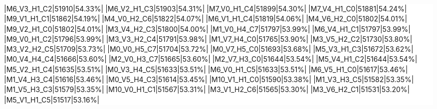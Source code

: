 |M6_V3_H1_C2|51910|54.33%|
|M6_V2_H1_C3|51903|54.31%|
|M7_V0_H1_C4|51899|54.30%|
|M7_V4_H1_C0|51881|54.24%|
|M9_V1_H1_C1|51862|54.19%|
|M4_V0_H2_C6|51822|54.07%|
|M6_V1_H1_C4|51819|54.06%|
|M4_V6_H2_C0|51802|54.01%|
|M9_V2_H1_C0|51802|54.01%|
|M3_V4_H2_C3|51800|54.00%|
|M1_V0_H4_C7|51797|53.99%|
|M6_V4_H1_C1|51797|53.99%|
|M9_V0_H1_C2|51796|53.99%|
|M3_V3_H2_C4|51791|53.98%|
|M1_V7_H4_C0|51765|53.90%|
|M3_V5_H2_C2|51730|53.80%|
|M3_V2_H2_C5|51709|53.73%|
|M0_V0_H5_C7|51704|53.72%|
|M0_V7_H5_C0|51693|53.68%|
|M5_V3_H1_C3|51672|53.62%|
|M0_V4_H4_C4|51666|53.60%|
|M2_V0_H3_C7|51665|53.60%|
|M2_V7_H3_C0|51644|53.54%|
|M5_V4_H1_C2|51644|53.54%|
|M5_V2_H1_C4|51635|53.51%|
|M0_V3_H4_C5|51633|53.51%|
|M6_V0_H1_C5|51633|53.51%|
|M6_V5_H1_C0|51617|53.46%|
|M1_V4_H3_C4|51616|53.46%|
|M0_V5_H4_C3|51614|53.45%|
|M10_V1_H1_C0|51590|53.38%|
|M1_V3_H3_C5|51582|53.35%|
|M1_V5_H3_C3|51579|53.35%|
|M10_V0_H1_C1|51567|53.31%|
|M3_V1_H2_C6|51565|53.30%|
|M3_V6_H2_C1|51531|53.20%|
|M5_V1_H1_C5|51517|53.16%|